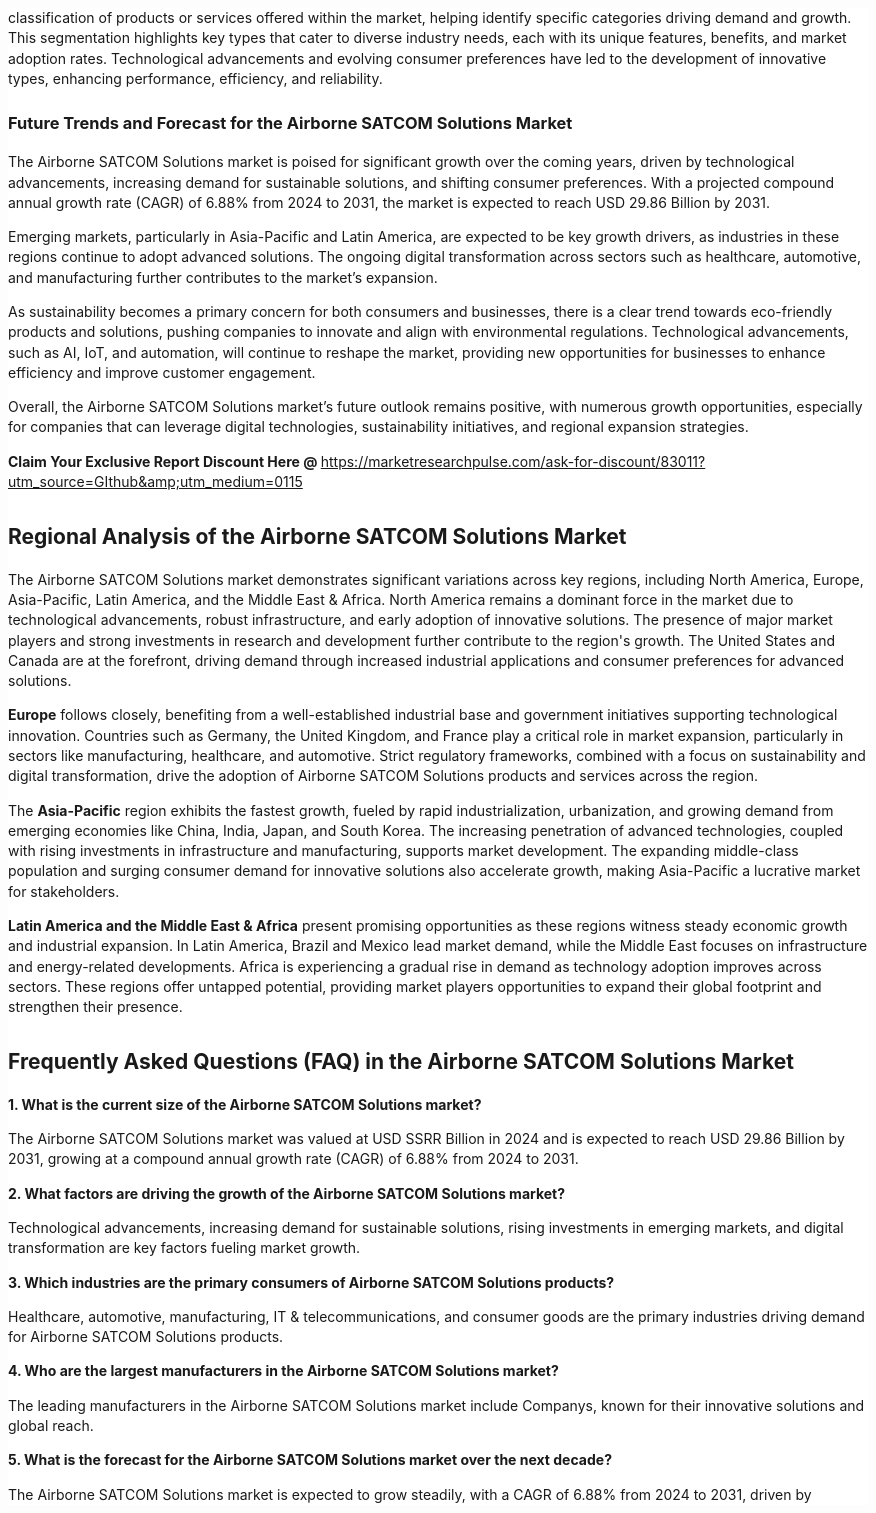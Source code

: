 classification of products or services offered within the market, helping identify specific categories driving demand and growth. This segmentation highlights key types that cater to diverse industry needs, each with its unique features, benefits, and market adoption rates. Technological advancements and evolving consumer preferences have led to the development of innovative types, enhancing performance, efficiency, and reliability.</p><h3>Future Trends and Forecast for the Airborne SATCOM Solutions Market</h3><p>The Airborne SATCOM Solutions market is poised for significant growth over the coming years, driven by technological advancements, increasing demand for sustainable solutions, and shifting consumer preferences. With a projected compound annual growth rate (CAGR) of 6.88% from 2024 to 2031, the market is expected to reach USD 29.86 Billion by 2031.</p><p>Emerging markets, particularly in Asia-Pacific and Latin America, are expected to be key growth drivers, as industries in these regions continue to adopt advanced solutions. The ongoing digital transformation across sectors such as healthcare, automotive, and manufacturing further contributes to the market&rsquo;s expansion.</p><p>As sustainability becomes a primary concern for both consumers and businesses, there is a clear trend towards eco-friendly products and solutions, pushing companies to innovate and align with environmental regulations. Technological advancements, such as AI, IoT, and automation, will continue to reshape the market, providing new opportunities for businesses to enhance efficiency and improve customer engagement.</p><p>Overall, the Airborne SATCOM Solutions market&rsquo;s future outlook remains positive, with numerous growth opportunities, especially for companies that can leverage digital technologies, sustainability initiatives, and regional expansion strategies.</p><p><strong>Claim Your Exclusive Report Discount Here @ </strong><a href="https://marketresearchpulse.com/ask-for-discount/83011?utm_source=GIthub&amp;utm_medium=0115">https://marketresearchpulse.com/ask-for-discount/83011?utm_source=GIthub&amp;utm_medium=0115</a></p><h2><strong>Regional Analysis of the Airborne SATCOM Solutions Market</strong></h2><p>The Airborne SATCOM Solutions market demonstrates significant variations across key regions, including North America, Europe, Asia-Pacific, Latin America, and the Middle East &amp; Africa. North America remains a dominant force in the market due to technological advancements, robust infrastructure, and early adoption of innovative solutions. The presence of major market players and strong investments in research and development further contribute to the region's growth. The United States and Canada are at the forefront, driving demand through increased industrial applications and consumer preferences for advanced solutions.</p><p><strong>Europe</strong> follows closely, benefiting from a well-established industrial base and government initiatives supporting technological innovation. Countries such as Germany, the United Kingdom, and France play a critical role in market expansion, particularly in sectors like manufacturing, healthcare, and automotive. Strict regulatory frameworks, combined with a focus on sustainability and digital transformation, drive the adoption of Airborne SATCOM Solutions products and services across the region.</p><p>The <strong>Asia-Pacific</strong> region exhibits the fastest growth, fueled by rapid industrialization, urbanization, and growing demand from emerging economies like China, India, Japan, and South Korea. The increasing penetration of advanced technologies, coupled with rising investments in infrastructure and manufacturing, supports market development. The expanding middle-class population and surging consumer demand for innovative solutions also accelerate growth, making Asia-Pacific a lucrative market for stakeholders.</p><p><strong>Latin America and the Middle East &amp; Africa</strong> present promising opportunities as these regions witness steady economic growth and industrial expansion. In Latin America, Brazil and Mexico lead market demand, while the Middle East focuses on infrastructure and energy-related developments. Africa is experiencing a gradual rise in demand as technology adoption improves across sectors. These regions offer untapped potential, providing market players opportunities to expand their global footprint and strengthen their presence.</p><h2><strong>Frequently Asked Questions (FAQ) in the Airborne SATCOM Solutions Market</strong></h2><p><strong>1. What is the current size of the Airborne SATCOM Solutions market?</strong></p><p>The Airborne SATCOM Solutions market was valued at USD SSRR Billion in 2024 and is expected to reach USD 29.86 Billion by 2031, growing at a compound annual growth rate (CAGR) of 6.88% from 2024 to 2031.</p><p><strong>2. What factors are driving the growth of the Airborne SATCOM Solutions market?</strong></p><p>Technological advancements, increasing demand for sustainable solutions, rising investments in emerging markets, and digital transformation are key factors fueling market growth.</p><p><strong>3. Which industries are the primary consumers of Airborne SATCOM Solutions products?</strong></p><p>Healthcare, automotive, manufacturing, IT &amp; telecommunications, and consumer goods are the primary industries driving demand for Airborne SATCOM Solutions products.</p><p><strong>4. Who are the largest manufacturers in the Airborne SATCOM Solutions market?</strong></p><p>The leading manufacturers in the Airborne SATCOM Solutions market include Companys, known for their innovative solutions and global reach.</p><p><strong>5. What is the forecast for the Airborne SATCOM Solutions market over the next decade?</strong></p><p>The Airborne SATCOM Solutions market is expected to grow steadily, with a CAGR of 6.88% from 2024 to 2031, driven by
